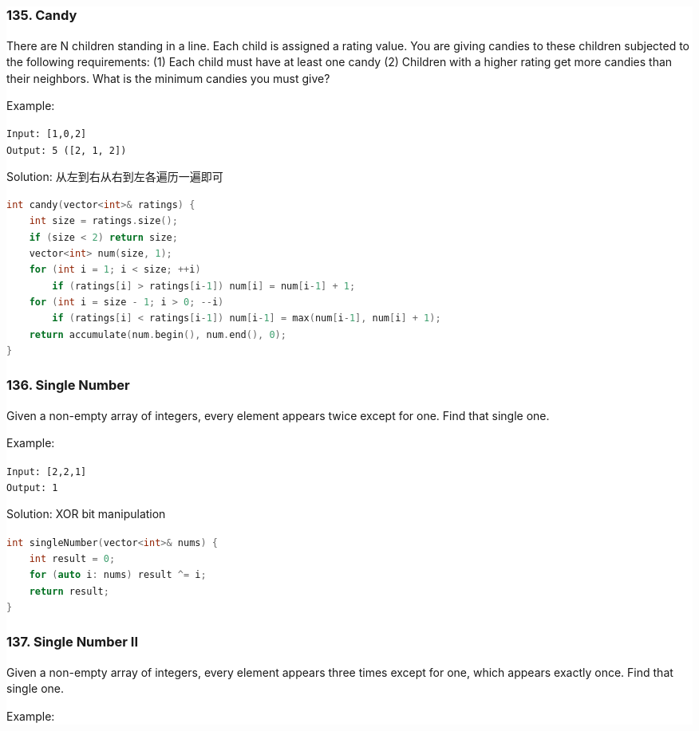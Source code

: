 ### 135. Candy

There are N children standing in a line. Each child is assigned a rating value. You are giving candies to these children subjected to the following requirements: \(1\) Each child must have at least one candy \(2\) Children with a higher rating get more candies than their neighbors. What is the minimum candies you must give?

Example:

```text
Input: [1,0,2]
Output: 5 ([2, 1, 2])
```

Solution: 从左到右从右到左各遍历一遍即可

```cpp
int candy(vector<int>& ratings) {
    int size = ratings.size();
    if (size < 2) return size;
    vector<int> num(size, 1);
    for (int i = 1; i < size; ++i)
        if (ratings[i] > ratings[i-1]) num[i] = num[i-1] + 1;
    for (int i = size - 1; i > 0; --i)
        if (ratings[i] < ratings[i-1]) num[i-1] = max(num[i-1], num[i] + 1);
    return accumulate(num.begin(), num.end(), 0);
}
```

### 136. Single Number

Given a non-empty array of integers, every element appears twice except for one. Find that single one.

Example:

```text
Input: [2,2,1]
Output: 1
```

Solution: XOR bit manipulation

```cpp
int singleNumber(vector<int>& nums) {
    int result = 0;
    for (auto i: nums) result ^= i;
    return result;
}
```

### 137. Single Number II

Given a non-empty array of integers, every element appears three times except for one, which appears exactly once. Find that single one.

Example:
